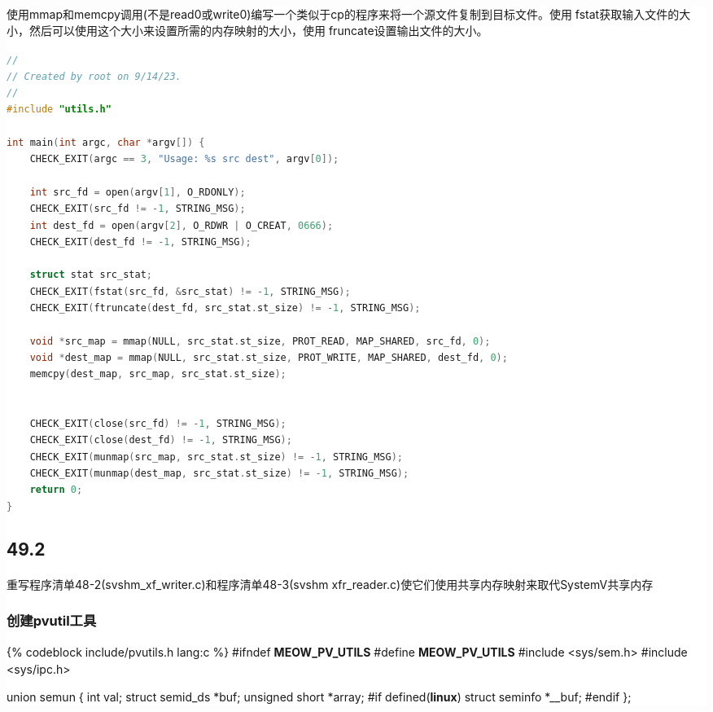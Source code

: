 使用mmap和memcpy调用(不是read0或write0)编写一个类似于cp的程序来将一个源文件复制到目标文件。使用 fstat获取输入文件的大小，然后可以使用这个大小来设置所需的内存映射的大小，使用 fruncate设置输出文件的大小。
```c
//
// Created by root on 9/14/23.
//
#include "utils.h"

int main(int argc, char *argv[]) {
    CHECK_EXIT(argc == 3, "Usage: %s src dest", argv[0]);

    int src_fd = open(argv[1], O_RDONLY);
    CHECK_EXIT(src_fd != -1, STRING_MSG);
    int dest_fd = open(argv[2], O_RDWR | O_CREAT, 0666);
    CHECK_EXIT(dest_fd != -1, STRING_MSG);

    struct stat src_stat;
    CHECK_EXIT(fstat(src_fd, &src_stat) != -1, STRING_MSG);    
    CHECK_EXIT(ftruncate(dest_fd, src_stat.st_size) != -1, STRING_MSG);    

    void *src_map = mmap(NULL, src_stat.st_size, PROT_READ, MAP_SHARED, src_fd, 0);
    void *dest_map = mmap(NULL, src_stat.st_size, PROT_WRITE, MAP_SHARED, dest_fd, 0);
    memcpy(dest_map, src_map, src_stat.st_size);

    
    CHECK_EXIT(close(src_fd) != -1, STRING_MSG);
    CHECK_EXIT(close(dest_fd) != -1, STRING_MSG);
    CHECK_EXIT(munmap(src_map, src_stat.st_size) != -1, STRING_MSG);
    CHECK_EXIT(munmap(dest_map, src_stat.st_size) != -1, STRING_MSG);
    return 0;
}
```

## 49.2

重写程序清单48-2(svshm_xf_writer.c)和程序清单48-3(svshm xfr_reader.c)使它们使用共享内存映射来取代SystemV共享内存

### 创建pvutil工具

{% codeblock include/pvutils.h lang:c %}
#ifndef __MEOW_PV_UTILS__
#define __MEOW_PV_UTILS__
#include <sys/sem.h>
#include <sys/ipc.h>

union semun {
    int val;
    struct semid_ds *buf;
    unsigned short *array;
#if defined(__linux__)
    struct seminfo *__buf;
#endif
};
